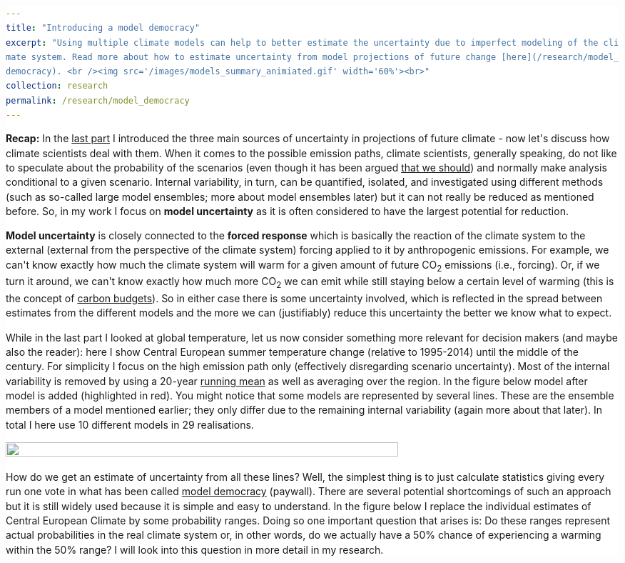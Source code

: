 ```yaml
---
title: "Introducing a model democracy"
excerpt: "Using multiple climate models can help to better estimate the uncertainty due to imperfect modeling of the climate system. Read more about how to estimate uncertainty from model projections of future change [here](/research/model_democracy). <br /><img src='/images/models_summary_animiated.gif' width='60%'><br>"
collection: research
permalink: /research/model_democracy
---
```



**Recap:** In the [last part](/research/uncertainty) I introduced the three main sources of uncertainty in projections of future climate - now let's discuss how climate scientists deal with them. When it comes to the possible emission paths, climate scientists, generally speaking, do not like to speculate about the probability of the scenarios (even though it has been argued <a target="_blank" href="http://www.nature.com/articles/d41586-020-00177-3">that we should</a>) and normally make analysis conditional to a given scenario. Internal variability, in turn, can be quantified, isolated, and investigated using different methods (such as so-called large model ensembles; more about model ensembles later) but it can not really be reduced as mentioned before. So, in my work I focus on **model uncertainty** as it is often considered to have the largest potential for reduction.

**Model uncertainty** is closely connected to the **forced response** which is basically the reaction of the climate system to the external (external from the perspective of the climate system) forcing applied to it by anthropogenic emissions. For example, we can't know exactly how much the climate system will warm for a given amount of future CO<sub>2</sub> emissions (i.e., forcing). Or, if we turn it around, we can't know exactly how much more CO<sub>2</sub> we can emit while still staying below a certain level of warming (this is the concept of <a target="_blank" href="https://carbontracker.org/carbon-budgets-where-are-we-now/">carbon budgets</a>). So in either case there is some uncertainty involved, which is reflected in the spread between estimates from the different models and the more we can (justifiably) reduce this uncertainty the better we know what to expect.

While in the last part I looked at global temperature, let us now consider something more relevant for decision makers (and maybe also the reader): here I show Central European summer temperature change (relative to 1995-2014) until the middle of the century. For simplicity I focus on the high emission path only (effectively disregarding scenario uncertainty). Most of the internal variability is removed by using a 20-year <a target="_blank" href="https://en.wikipedia.org/wiki/Moving_average">running mean</a> as well as averaging over the region. In the figure below model after model is added (highlighted in red). You might notice that some models are represented by several lines. These are the ensemble members of a model mentioned earlier; they only differ due to the remaining internal variability (again more about that later). In total I here use 10 different models in 29 realisations.

<img src="/images/models_lines_animiated.gif" width="80%" height="80%"><br>

How do we get an estimate of uncertainty from all these lines? Well, the simplest thing is to just calculate statistics giving every run one vote in what has been called  <a target="_blank" href="https://link.springer.com/content/pdf/10.1007/s10584-010-9800-2.pdf">model democracy</a> (paywall). There are several potential shortcomings of such an approach but it is still widely used because it is simple and easy to understand. In the figure below I replace the individual estimates of Central European Climate by some probability ranges. Doing so one important question that arises is: Do these ranges represent actual probabilities in the real climate system or, in other words, do we actually have a 50% chance of experiencing a warming within the 50% range? I will look into this question in more detail in my research.
